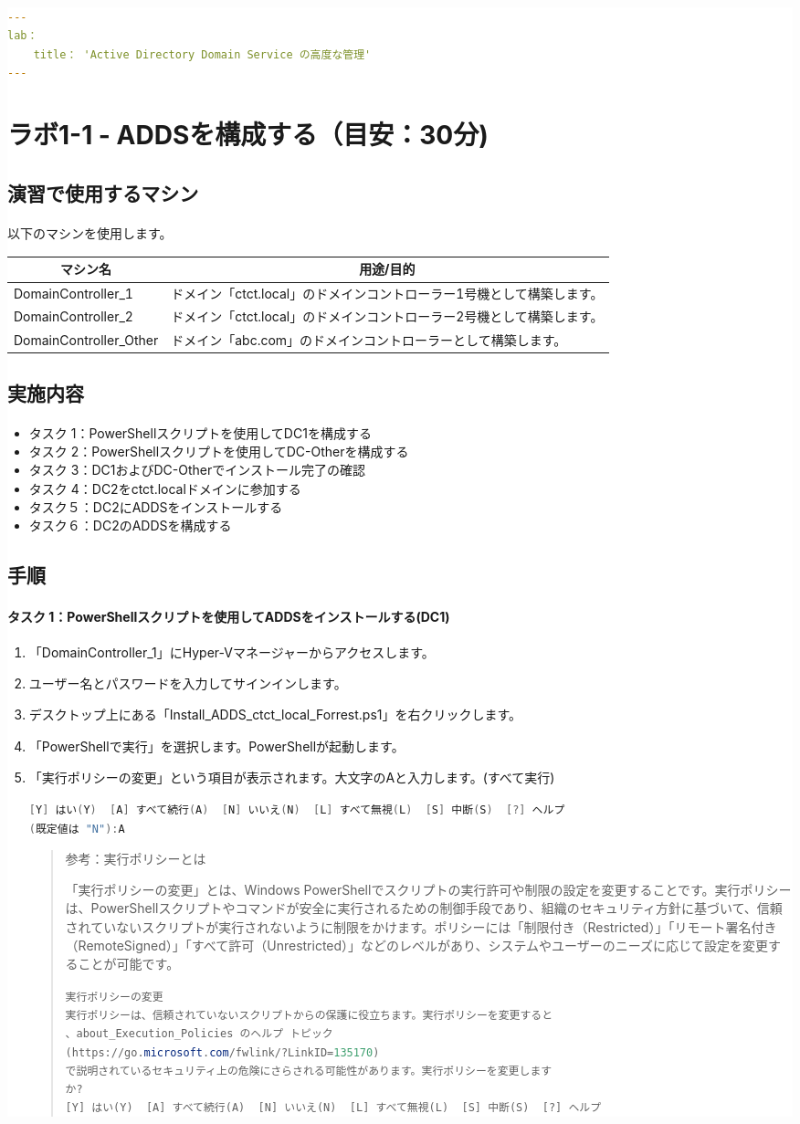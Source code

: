 ```yaml
---
lab：
    title： 'Active Directory Domain Service の高度な管理'
---
```


# ラボ1-1  - ADDSを構成する（目安：30分)

## 演習で使用するマシン

以下のマシンを使用します。

| マシン名               | 用途/目的                                                    |
| ---------------------- | ------------------------------------------------------------ |
| DomainController_1     | ドメイン「ctct.local」のドメインコントローラー1号機として構築します。 |
| DomainController_2     | ドメイン「ctct.local」のドメインコントローラー2号機として構築します。 |
| DomainController_Other | ドメイン「abc.com」のドメインコントローラーとして構築します。 |



## 実施内容

+ タスク 1：PowerShellスクリプトを使用してDC1を構成する
+ タスク 2：PowerShellスクリプトを使用してDC-Otherを構成する
+ タスク 3：DC1およびDC-Otherでインストール完了の確認
+ タスク 4：DC2をctct.localドメインに参加する
+ タスク５：DC2にADDSをインストールする
+ タスク６：DC2のADDSを構成する



## 手順

#### タスク 1：PowerShellスクリプトを使用してADDSをインストールする(DC1)

1. 「DomainController_1」にHyper-Vマネージャーからアクセスします。

1. ユーザー名とパスワードを入力してサインインします。

1. デスクトップ上にある「Install_ADDS_ctct_local_Forrest.ps1」を右クリックします。

1. 「PowerShellで実行」を選択します。PowerShellが起動します。

1. 「実行ポリシーの変更」という項目が表示されます。大文字のAと入力します。(すべて実行)

   ```powershell
   [Y] はい(Y)  [A] すべて続行(A)  [N] いいえ(N)  [L] すべて無視(L)  [S] 中断(S)  [?] ヘルプ
   (既定値は "N"):A
   ```

   > 参考：実行ポリシーとは
   >
   > 「実行ポリシーの変更」とは、Windows PowerShellでスクリプトの実行許可や制限の設定を変更することです。実行ポリシーは、PowerShellスクリプトやコマンドが安全に実行されるための制御手段であり、組織のセキュリティ方針に基づいて、信頼されていないスクリプトが実行されないように制限をかけます。ポリシーには「制限付き（Restricted）」「リモート署名付き（RemoteSigned）」「すべて許可（Unrestricted）」などのレベルがあり、システムやユーザーのニーズに応じて設定を変更することが可能です。
   >
   > ```powershell
   > 実行ポリシーの変更
   > 実行ポリシーは、信頼されていないスクリプトからの保護に役立ちます。実行ポリシーを変更すると
   > 、about_Execution_Policies のヘルプ トピック
   > (https://go.microsoft.com/fwlink/?LinkID=135170)
   > で説明されているセキュリティ上の危険にさらされる可能性があります。実行ポリシーを変更します
   > か?
   > [Y] はい(Y)  [A] すべて続行(A)  [N] いいえ(N)  [L] すべて無視(L)  [S] 中断(S)  [?] ヘルプ